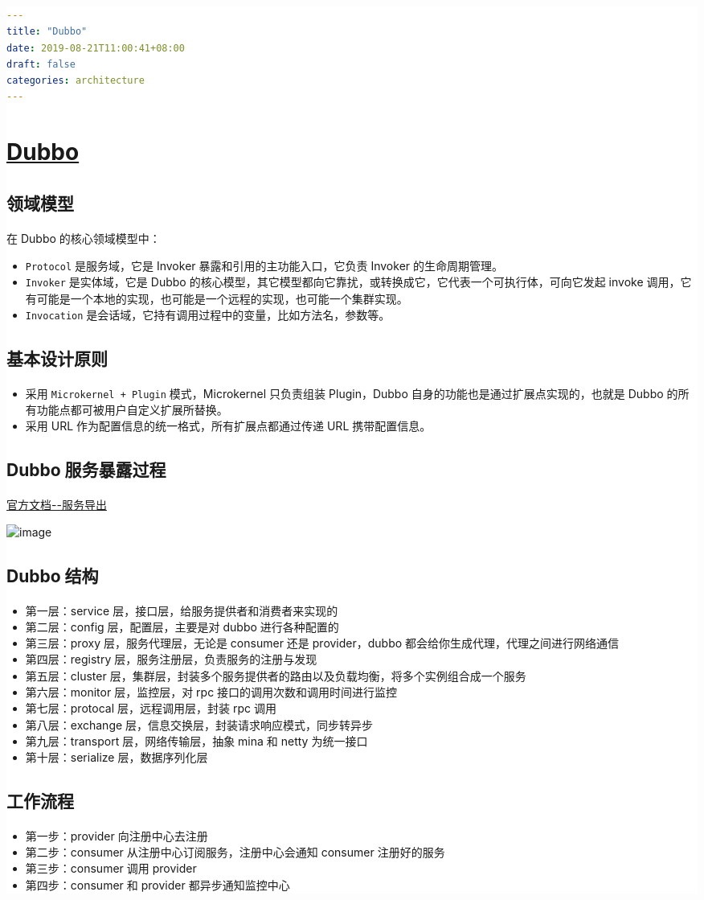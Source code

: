 ```yaml
---
title: "Dubbo"
date: 2019-08-21T11:00:41+08:00
draft: false
categories: architecture
---
```



# [Dubbo](https://zhuanlan.zhihu.com/p/45846108)

## 领域模型
在 Dubbo 的核心领域模型中：

  - `Protocol` 是服务域，它是 Invoker 暴露和引用的主功能入口，它负责 Invoker 的生命周期管理。
  - `Invoker` 是实体域，它是 Dubbo 的核心模型，其它模型都向它靠扰，或转换成它，它代表一个可执行体，可向它发起 invoke 调用，它有可能是一个本地的实现，也可能是一个远程的实现，也可能一个集群实现。
  - `Invocation` 是会话域，它持有调用过程中的变量，比如方法名，参数等。

## 基本设计原则

  - 采用 `Microkernel + Plugin` 模式，Microkernel 只负责组装 Plugin，Dubbo 自身的功能也是通过扩展点实现的，也就是 Dubbo 的所有功能点都可被用户自定义扩展所替换。
  - 采用 URL 作为配置信息的统一格式，所有扩展点都通过传递 URL 携带配置信息。

## Dubbo 服务暴露过程

[官方文档--服务导出](https://dubbo.incubator.apache.org/zh-cn/docs/source_code_guide/export-service.html)

![image](https://raw.githubusercontent.com/lindage1994/images/master/typora202101/02/162736-99137.png)

## Dubbo 结构

  - 第一层：service 层，接口层，给服务提供者和消费者来实现的
  - 第二层：config 层，配置层，主要是对 dubbo 进行各种配置的
  - 第三层：proxy 层，服务代理层，无论是 consumer 还是 provider，dubbo 都会给你生成代理，代理之间进行网络通信
  - 第四层：registry 层，服务注册层，负责服务的注册与发现
  - 第五层：cluster 层，集群层，封装多个服务提供者的路由以及负载均衡，将多个实例组合成一个服务
  - 第六层：monitor 层，监控层，对 rpc 接口的调用次数和调用时间进行监控
  - 第七层：protocal 层，远程调用层，封装 rpc 调用
  - 第八层：exchange 层，信息交换层，封装请求响应模式，同步转异步
  - 第九层：transport 层，网络传输层，抽象 mina 和 netty 为统一接口
  - 第十层：serialize 层，数据序列化层

## 工作流程
  - 第一步：provider 向注册中心去注册
  - 第二步：consumer 从注册中心订阅服务，注册中心会通知 consumer 注册好的服务
  - 第三步：consumer 调用 provider
  - 第四步：consumer 和 provider 都异步通知监控中心
